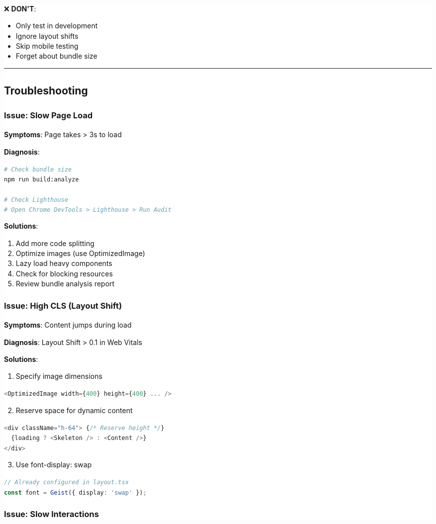 ❌ **DON'T**:
- Only test in development
- Ignore layout shifts
- Skip mobile testing
- Forget about bundle size

---

## Troubleshooting

### Issue: Slow Page Load

**Symptoms**: Page takes > 3s to load

**Diagnosis**:
```bash
# Check bundle size
npm run build:analyze

# Check Lighthouse
# Open Chrome DevTools > Lighthouse > Run Audit
```

**Solutions**:
1. Add more code splitting
2. Optimize images (use OptimizedImage)
3. Lazy load heavy components
4. Check for blocking resources
5. Review bundle analysis report

### Issue: High CLS (Layout Shift)

**Symptoms**: Content jumps during load

**Diagnosis**: Layout Shift > 0.1 in Web Vitals

**Solutions**:
1. Specify image dimensions
```typescript
<OptimizedImage width={400} height={400} ... />
```

2. Reserve space for dynamic content
```typescript
<div className="h-64"> {/* Reserve height */}
  {loading ? <Skeleton /> : <Content />}
</div>
```

3. Use font-display: swap
```typescript
// Already configured in layout.tsx
const font = Geist({ display: 'swap' });
```

### Issue: Slow Interactions
